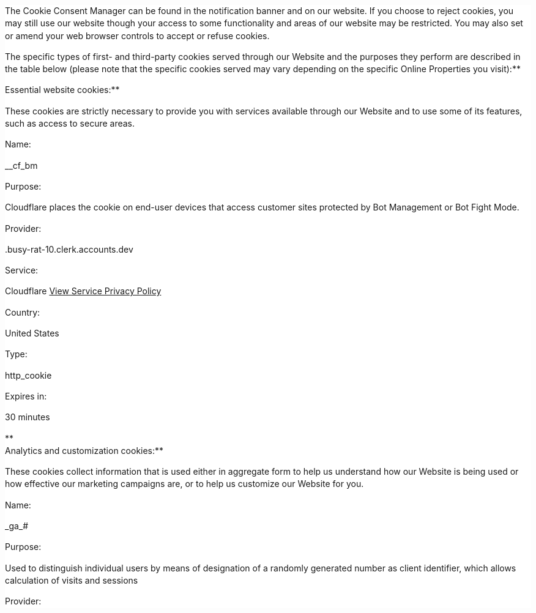 The Cookie Consent Manager can be found in the notification banner and on our website. If you choose to reject cookies, you may still use our website though your access to some functionality and areas of our website may be restricted. You may also set or amend your web browser controls to accept or refuse cookies.

  

The specific types of first- and third-party cookies served through our Website and the purposes they perform are described in the table below (please note that the specific cookies served may vary depending on the specific Online Properties you visit):**  
  
Essential website cookies:**

  

These cookies are strictly necessary to provide you with services available through our Website and to use some of its features, such as access to secure areas.

Name:

\_\_cf\_bm

Purpose:

Cloudflare places the cookie on end-user devices that access customer sites protected by Bot Management or Bot Fight Mode.

Provider:

.busy-rat-10.clerk.accounts.dev

Service:

Cloudflare [View Service Privacy Policy](https://jetpack.com/support/cookies/)

Country:

United States

Type:

http\_cookie

Expires in:

30 minutes

**  
Analytics and customization cookies:**

These cookies collect information that is used either in aggregate form to help us understand how our Website is being used or how effective our marketing campaigns are, or to help us customize our Website for you.

Name:

\_ga\_#

Purpose:

Used to distinguish individual users by means of designation of a randomly generated number as client identifier, which allows calculation of visits and sessions

Provider:
